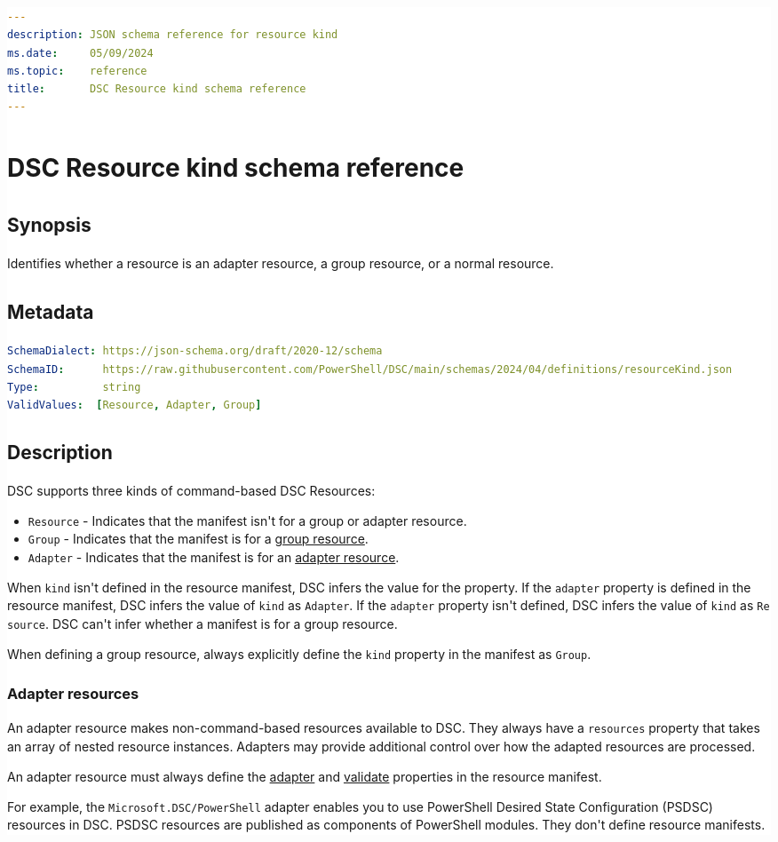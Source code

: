 ```yaml
---
description: JSON schema reference for resource kind
ms.date:     05/09/2024
ms.topic:    reference
title:       DSC Resource kind schema reference
---
```


# DSC Resource kind schema reference

## Synopsis

Identifies whether a resource is an adapter resource, a group resource, or a normal resource.

## Metadata

```yaml
SchemaDialect: https://json-schema.org/draft/2020-12/schema
SchemaID:      https://raw.githubusercontent.com/PowerShell/DSC/main/schemas/2024/04/definitions/resourceKind.json
Type:          string
ValidValues:  [Resource, Adapter, Group]
```

## Description

DSC supports three kinds of command-based DSC Resources:

- `Resource` - Indicates that the manifest isn't for a group or adapter resource.
- `Group` - Indicates that the manifest is for a [group resource](#group-resources).
- `Adapter` - Indicates that the manifest is for an [adapter resource](#adapter-resources).

When `kind` isn't defined in the resource manifest, DSC infers the value for the property. If the
`adapter` property is defined in the resource manifest, DSC infers the value of `kind` as
`Adapter`. If the `adapter` property isn't defined, DSC infers the value of `kind` as `Resource`.
DSC can't infer whether a manifest is for a group resource.

When defining a group resource, always explicitly define the `kind` property in the manifest as
`Group`.

### Adapter resources

An adapter resource makes non-command-based resources available to DSC. They always have a
`resources` property that takes an array of nested resource instances. Adapters may provide
additional control over how the adapted resources are processed.

An adapter resource must always define the [adapter][01] and [validate][02] properties in the
resource manifest.

For example, the `Microsoft.DSC/PowerShell` adapter enables you to use PowerShell Desired State
Configuration (PSDSC) resources in DSC. PSDSC resources are published as components of PowerShell
modules. They don't define resource manifests.


[01]: ../resource/manifest/adapter.md
[02]: ../resource/manifest/validate.md
[03]: ../config/resource.md#dependson
[04]: ../config/functions/reference.md